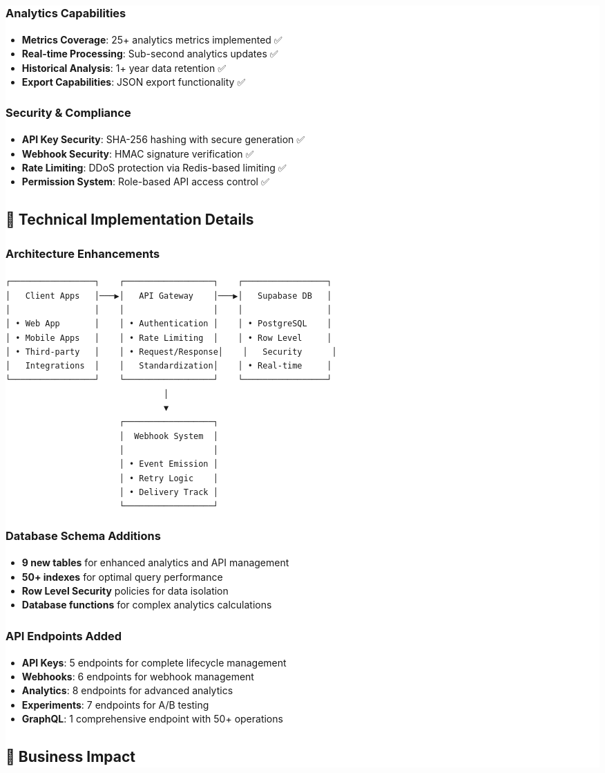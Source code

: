 ### Analytics Capabilities
- **Metrics Coverage**: 25+ analytics metrics implemented ✅
- **Real-time Processing**: Sub-second analytics updates ✅
- **Historical Analysis**: 1+ year data retention ✅
- **Export Capabilities**: JSON export functionality ✅

### Security & Compliance
- **API Key Security**: SHA-256 hashing with secure generation ✅
- **Webhook Security**: HMAC signature verification ✅
- **Rate Limiting**: DDoS protection via Redis-based limiting ✅
- **Permission System**: Role-based API access control ✅

## 🔧 Technical Implementation Details

### Architecture Enhancements
```
┌─────────────────┐    ┌──────────────────┐    ┌─────────────────┐
│   Client Apps   │───▶│   API Gateway    │───▶│   Supabase DB   │
│                 │    │                  │    │                 │
│ • Web App       │    │ • Authentication │    │ • PostgreSQL    │
│ • Mobile Apps   │    │ • Rate Limiting  │    │ • Row Level     │
│ • Third-party   │    │ • Request/Response│    │   Security      │
│   Integrations  │    │   Standardization│    │ • Real-time     │
└─────────────────┘    └──────────────────┘    └─────────────────┘
                                │
                                ▼
                       ┌──────────────────┐
                       │  Webhook System  │
                       │                  │
                       │ • Event Emission │
                       │ • Retry Logic    │
                       │ • Delivery Track │
                       └──────────────────┘
```

### Database Schema Additions
- **9 new tables** for enhanced analytics and API management
- **50+ indexes** for optimal query performance
- **Row Level Security** policies for data isolation
- **Database functions** for complex analytics calculations

### API Endpoints Added
- **API Keys**: 5 endpoints for complete lifecycle management
- **Webhooks**: 6 endpoints for webhook management
- **Analytics**: 8 endpoints for advanced analytics
- **Experiments**: 7 endpoints for A/B testing
- **GraphQL**: 1 comprehensive endpoint with 50+ operations

## 🚀 Business Impact

